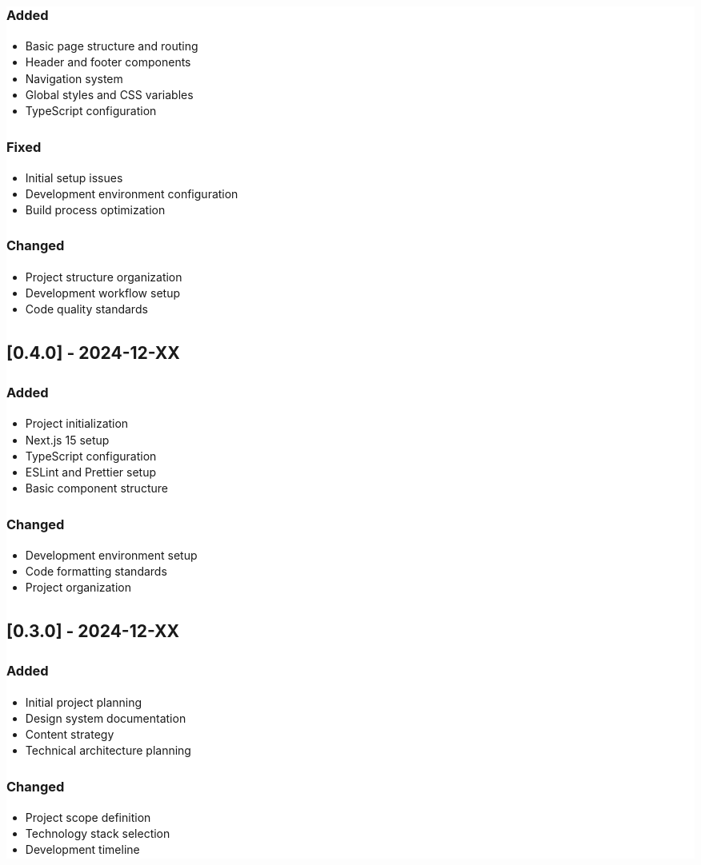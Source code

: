 ### Added

- Basic page structure and routing
- Header and footer components
- Navigation system
- Global styles and CSS variables
- TypeScript configuration

### Fixed

- Initial setup issues
- Development environment configuration
- Build process optimization

### Changed

- Project structure organization
- Development workflow setup
- Code quality standards

## [0.4.0] - 2024-12-XX

### Added

- Project initialization
- Next.js 15 setup
- TypeScript configuration
- ESLint and Prettier setup
- Basic component structure

### Changed

- Development environment setup
- Code formatting standards
- Project organization

## [0.3.0] - 2024-12-XX

### Added

- Initial project planning
- Design system documentation
- Content strategy
- Technical architecture planning

### Changed

- Project scope definition
- Technology stack selection
- Development timeline
